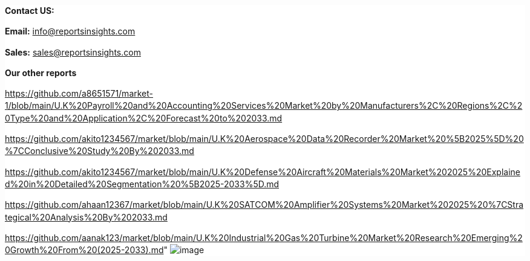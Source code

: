 <strong>Contact US:</strong>

<p class=><b>Email:</b> <a href=mailto:info@reportsinsights.com>info@reportsinsights.com</a></p>
<p class=><b>Sales:</b> <a href=mailto:sales@reportsinsights.com>sales@reportsinsights.com</a></p>

<strong>Our other reports</strong>

<a href=https://github.com/a8651571/market-1/blob/main/U.K%20Payroll%20and%20Accounting%20Services%20Market%20by%20Manufacturers%2C%20Regions%2C%20Type%20and%20Application%2C%20Forecast%20to%202033.md>https://github.com/a8651571/market-1/blob/main/U.K%20Payroll%20and%20Accounting%20Services%20Market%20by%20Manufacturers%2C%20Regions%2C%20Type%20and%20Application%2C%20Forecast%20to%202033.md</a>

<a href=https://github.com/akito1234567/market/blob/main/U.K%20Aerospace%20Data%20Recorder%20Market%20%5B2025%5D%20%7CConclusive%20Study%20By%202033.md>https://github.com/akito1234567/market/blob/main/U.K%20Aerospace%20Data%20Recorder%20Market%20%5B2025%5D%20%7CConclusive%20Study%20By%202033.md</a>

<a href=https://github.com/akito1234567/market/blob/main/U.K%20Defense%20Aircraft%20Materials%20Market%202025%20Explained%20in%20Detailed%20Segmentation%20%5B2025-2033%5D.md>https://github.com/akito1234567/market/blob/main/U.K%20Defense%20Aircraft%20Materials%20Market%202025%20Explained%20in%20Detailed%20Segmentation%20%5B2025-2033%5D.md</a>

<a href=https://github.com/ahaan12367/market/blob/main/U.K%20SATCOM%20Amplifier%20Systems%20Market%202025%20%7CStrategical%20Analysis%20By%202033.md>https://github.com/ahaan12367/market/blob/main/U.K%20SATCOM%20Amplifier%20Systems%20Market%202025%20%7CStrategical%20Analysis%20By%202033.md</a>

<a href=https://github.com/aanak123/market/blob/main/U.K%20Industrial%20Gas%20Turbine%20Market%20Research%20Emerging%20Growth%20From%20(2025-2033).md>https://github.com/aanak123/market/blob/main/U.K%20Industrial%20Gas%20Turbine%20Market%20Research%20Emerging%20Growth%20From%20(2025-2033).md</a>"
![image](https://github.com/user-attachments/assets/ca22ecfb-96f6-407d-a9fc-5a634416f0a6)
